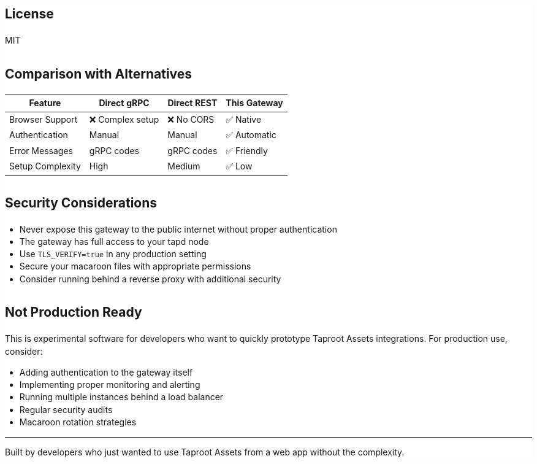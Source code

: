 ## License

MIT

## Comparison with Alternatives

| Feature | Direct gRPC | Direct REST | This Gateway |
|---------|------------|-------------|--------------|
| Browser Support | ❌ Complex setup | ❌ No CORS | ✅ Native |
| Authentication | Manual | Manual | ✅ Automatic |
| Error Messages | gRPC codes | gRPC codes | ✅ Friendly |
| Setup Complexity | High | Medium | ✅ Low |

## Security Considerations

- Never expose this gateway to the public internet without proper authentication
- The gateway has full access to your tapd node
- Use `TLS_VERIFY=true` in any production setting
- Secure your macaroon files with appropriate permissions
- Consider running behind a reverse proxy with additional security

## Not Production Ready

This is experimental software for developers who want to quickly prototype Taproot Assets integrations. For production use, consider:
- Adding authentication to the gateway itself
- Implementing proper monitoring and alerting
- Running multiple instances behind a load balancer
- Regular security audits
- Macaroon rotation strategies

---

Built by developers who just wanted to use Taproot Assets from a web app without the complexity.
